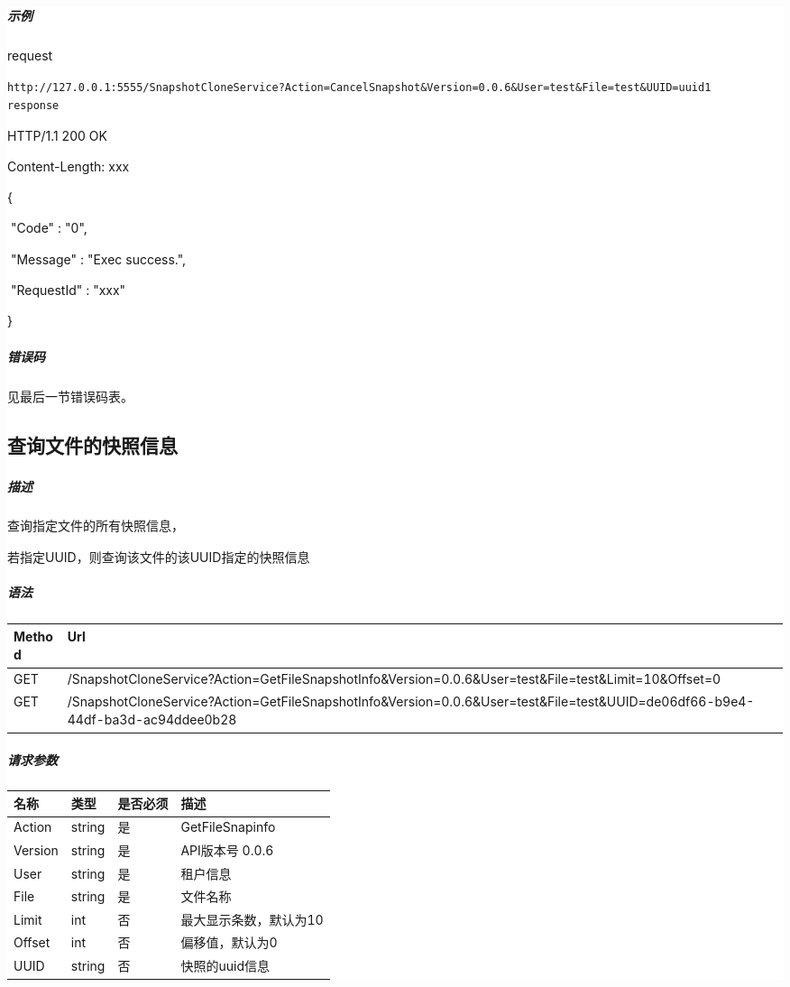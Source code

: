 ##### 示例

request

```
http://127.0.0.1:5555/SnapshotCloneService?Action=CancelSnapshot&Version=0.0.6&User=test&File=test&UUID=uuid1
response
```

HTTP/1.1 200 OK

Content-Length: xxx

{

​    "Code" : "0",

​    "Message" : "Exec success.",

​    "RequestId" : "xxx"

}

##### 错误码

见最后一节错误码表。



## 查询文件的快照信息

##### 描述

查询指定文件的所有快照信息，

若指定UUID，则查询该文件的该UUID指定的快照信息

##### 语法

| Method | Url                                                          |
| :----- | :----------------------------------------------------------- |
| GET    | /SnapshotCloneService?Action=GetFileSnapshotInfo&Version=0.0.6&User=test&File=test&Limit=10&Offset=0 |
| GET    | /SnapshotCloneService?Action=GetFileSnapshotInfo&Version=0.0.6&User=test&File=test&UUID=de06df66-b9e4-44df-ba3d-ac94ddee0b28 |

##### 请求参数

| 名称    | 类型   | 是否必须 | 描述                   |
| :------ | :----- | :------- | :--------------------- |
| Action  | string | 是       | GetFileSnapinfo        |
| Version | string | 是       | API版本号 0.0.6        |
| User    | string | 是       | 租户信息               |
| File    | string | 是       | 文件名称               |
| Limit   | int    | 否       | 最大显示条数，默认为10 |
| Offset  | int    | 否       | 偏移值，默认为0        |
| UUID    | string | 否       | 快照的uuid信息         |
